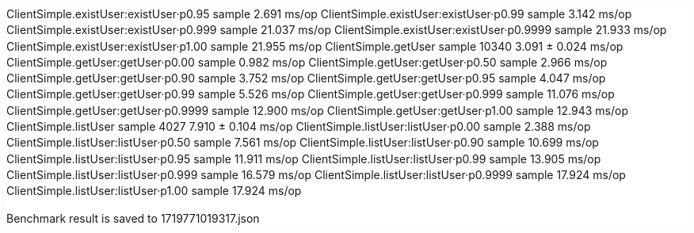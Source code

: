 ClientSimple.existUser:existUser·p0.95      sample          2.691           ms/op
ClientSimple.existUser:existUser·p0.99      sample          3.142           ms/op
ClientSimple.existUser:existUser·p0.999     sample         21.037           ms/op
ClientSimple.existUser:existUser·p0.9999    sample         21.933           ms/op
ClientSimple.existUser:existUser·p1.00      sample         21.955           ms/op
ClientSimple.getUser                        sample  10340   3.091 ± 0.024   ms/op
ClientSimple.getUser:getUser·p0.00          sample          0.982           ms/op
ClientSimple.getUser:getUser·p0.50          sample          2.966           ms/op
ClientSimple.getUser:getUser·p0.90          sample          3.752           ms/op
ClientSimple.getUser:getUser·p0.95          sample          4.047           ms/op
ClientSimple.getUser:getUser·p0.99          sample          5.526           ms/op
ClientSimple.getUser:getUser·p0.999         sample         11.076           ms/op
ClientSimple.getUser:getUser·p0.9999        sample         12.900           ms/op
ClientSimple.getUser:getUser·p1.00          sample         12.943           ms/op
ClientSimple.listUser                       sample   4027   7.910 ± 0.104   ms/op
ClientSimple.listUser:listUser·p0.00        sample          2.388           ms/op
ClientSimple.listUser:listUser·p0.50        sample          7.561           ms/op
ClientSimple.listUser:listUser·p0.90        sample         10.699           ms/op
ClientSimple.listUser:listUser·p0.95        sample         11.911           ms/op
ClientSimple.listUser:listUser·p0.99        sample         13.905           ms/op
ClientSimple.listUser:listUser·p0.999       sample         16.579           ms/op
ClientSimple.listUser:listUser·p0.9999      sample         17.924           ms/op
ClientSimple.listUser:listUser·p1.00        sample         17.924           ms/op

Benchmark result is saved to 1719771019317.json
